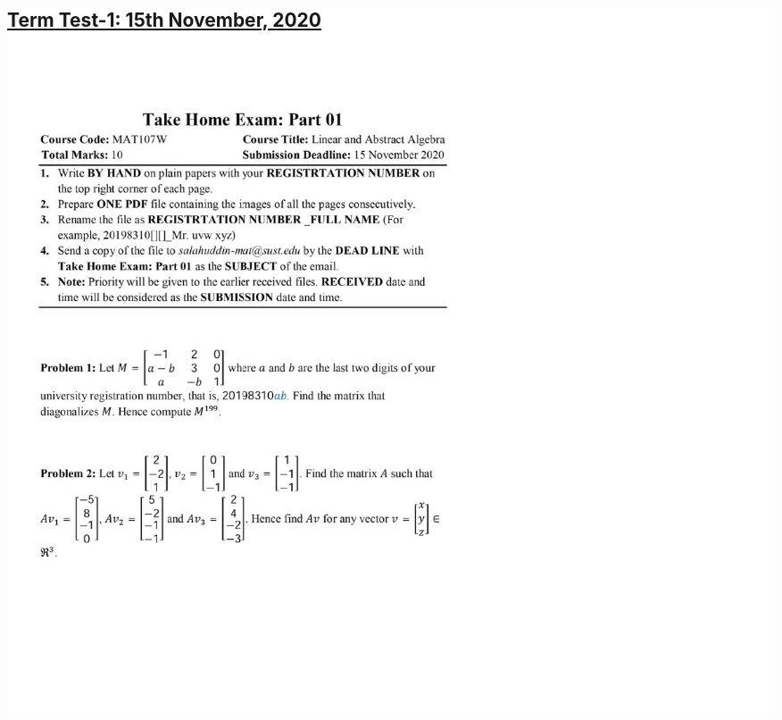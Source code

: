 <h2><u>Term Test-1: 15th November, 2020</u></h2>

<img src = "Question/TT1.jpg" align="center" alt="TT1 Question" width = "60%" height = "80%">
